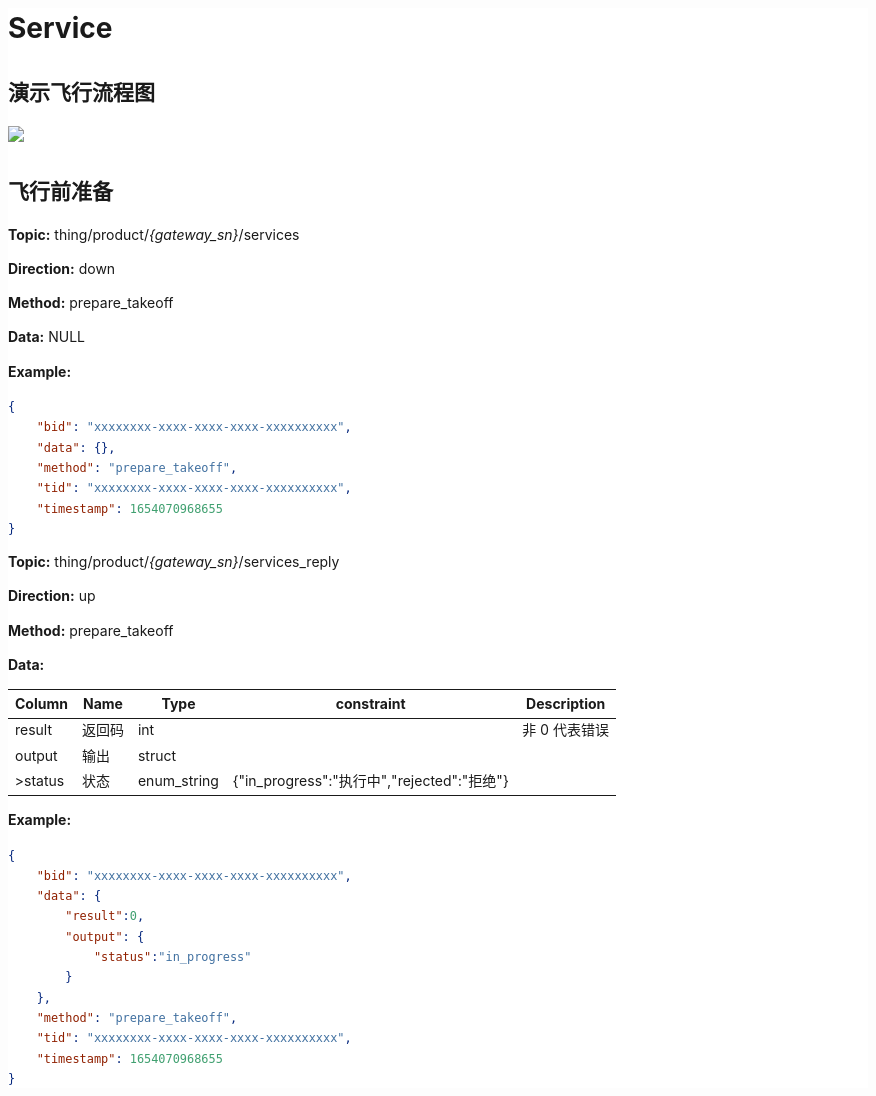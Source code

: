 # Service

## 演示飞行流程图

<img src="Demo_Flight.jpg](https://github.com/HEISHA-WILSON/HEISHA_API_Doc/blob/main/API%20reference/40.D80/Demo_Flight.jpg">

## 飞行前准备

**Topic:** thing/product/*{gateway_sn}*/services

**Direction:** down

**Method:** prepare_takeoff

**Data:** NULL


**Example:**
```json
{
	"bid": "xxxxxxxx-xxxx-xxxx-xxxx-xxxxxxxxxx",
	"data": {},
	"method": "prepare_takeoff",
	"tid": "xxxxxxxx-xxxx-xxxx-xxxx-xxxxxxxxxx",
	"timestamp": 1654070968655
}
```

**Topic:** thing/product/*{gateway_sn}*/services_reply

**Direction:** up

**Method:** prepare_takeoff

**Data:**

|Column|Name|Type|constraint|Description|
|---|---|---|---|---|
|result|返回码|int|  |非 0 代表错误|
|output|输出|struct|  ||
|>status|状态|enum_string| {"in_progress":"执行中","rejected":"拒绝"} ||

**Example:**
```json
{
	"bid": "xxxxxxxx-xxxx-xxxx-xxxx-xxxxxxxxxx",
	"data": {
        "result":0,
        "output": {
            "status":"in_progress"
        }
	},
	"method": "prepare_takeoff",
	"tid": "xxxxxxxx-xxxx-xxxx-xxxx-xxxxxxxxxx",
	"timestamp": 1654070968655
}
```
